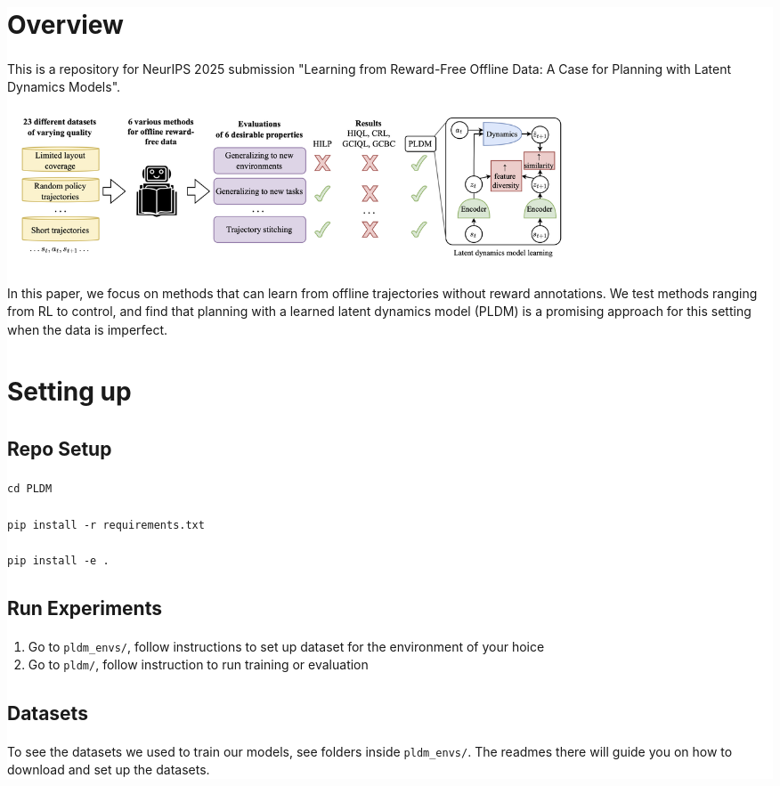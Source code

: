 # Overview
This is a repository for NeurIPS 2025 submission "Learning from Reward-Free Offline Data: A Case for Planning with Latent Dynamics Models".

<img src="assets/main_idea.png" width="100%" style="max-width: 640px"><br/>

In this paper, we focus on methods that can learn from offline trajectories
without reward annotations. We test methods ranging from RL to control, and
find that planning with a learned latent dynamics model (PLDM) is a promising
approach for this setting when the data is imperfect.

# Setting up

## Repo Setup

```
cd PLDM

pip install -r requirements.txt

pip install -e .
```

## Run Experiments

1. Go to `pldm_envs/`, follow instructions to set up dataset for the environment of your hoice
2. Go to `pldm/`, follow instruction to run training or evaluation

## Datasets

To see the datasets we used to train our models, see folders inside `pldm_envs/`.
The readmes there will guide you on how to download and set up the datasets.
